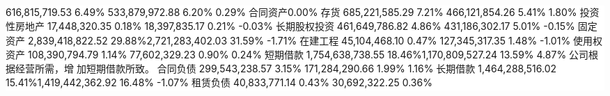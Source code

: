 616,815,719.53
6.49%
533,879,972.88
6.20%
0.29%
合同资产0.00%
存货
685,221,585.29
7.21%
466,121,854.26
5.41%
1.80%
投资性房地产
17,448,320.35
0.18%
18,397,835.17
0.21%
-0.03%
长期股权投资
461,649,786.82
4.86%
431,186,302.17
5.01%
-0.15%
固定资产
2,839,418,822.52
29.88%2,721,283,402.03
31.59%
-1.71%
在建工程
45,104,468.10
0.47%
127,345,317.35
1.48%
-1.01%
使用权资产
108,390,794.79
1.14%
77,602,329.23
0.90%
0.24%
短期借款
1,754,638,738.55
18.46%1,170,809,527.24
13.59%
4.87%
公司根据经营所需，增
加短期借款所致。
合同负债
299,543,238.57
3.15%
171,284,290.66
1.99%
1.16%
长期借款
1,464,288,516.02
15.41%1,419,442,362.92
16.48%
-1.07%
租赁负债
40,833,771.14
0.43%
30,692,322.25
0.36%